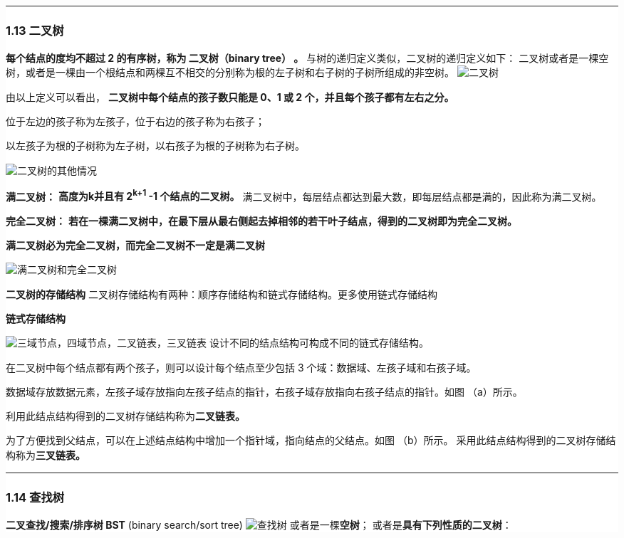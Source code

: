-------------



### 1.13 二叉树

**每个结点的度均不超过 2 的有序树，称为 二叉树（binary tree） 。** 
与树的递归定义类似，二叉树的递归定义如下： 
二叉树或者是一棵空树，或者是一棵由一个根结点和两棵互不相交的分别称为根的左子树和右子树的子树所组成的非空树。 
![二叉树](https://img-blog.csdnimg.cn/20210314121521772.png)

由以上定义可以看出， 
**二叉树中每个结点的孩子数只能是 0、1 或 2 个，并且每个孩子都有左右之分。** 

位于左边的孩子称为左孩子，位于右边的孩子称为右孩子；

以左孩子为根的子树称为左子树，以右孩子为根的子树称为右子树。 

![二叉树的其他情况](https://img-blog.csdnimg.cn/20210314122847616.png)

**满二叉树：** 
**高度为k并且有 2<sup>k+1</sup> -1 个结点的二叉树。** 
满二叉树中，每层结点都达到最大数，即每层结点都是满的，因此称为满二叉树。 

**完全二叉树：** 
**若在一棵满二叉树中，在最下层从最右侧起去掉相邻的若干叶子结点，得到的二叉树即为完全二叉树。** 

**满二叉树必为完全二叉树，而完全二叉树不一定是满二叉树** 

![满二叉树和完全二叉树](https://img-blog.csdnimg.cn/20210314123010927.png)

**二叉树的存储结构** 
二叉树存储结构有两种：顺序存储结构和链式存储结构。更多使用链式存储结构 

**链式存储结构** 

![三域节点，四域节点，二叉链表，三叉链表](https://img-blog.csdnimg.cn/20210314123137439.png)
设计不同的结点结构可构成不同的链式存储结构。 

在二叉树中每个结点都有两个孩子，则可以设计每个结点至少包括 3 个域：数据域、左孩子域和右孩子域。 

数据域存放数据元素，左孩子域存放指向左孩子结点的指针，右孩子域存放指向右孩子结点的指针。如图 （a）所示。 

利用此结点结构得到的二叉树存储结构称为**二叉链表。** 

为了方便找到父结点，可以在上述结点结构中增加一个指针域，指向结点的父结点。如图 （b）所示。 
采用此结点结构得到的二叉树存储结构称为**三叉链表。** 
        

--------------------





### 1.14 查找树

**二叉查找/搜索/排序树  BST**  (binary search/sort tree) 
![查找树](https://img-blog.csdnimg.cn/20210314123307577.png)
或者是一棵**空树**； 
或者是**具有下列性质的二叉树**： 
